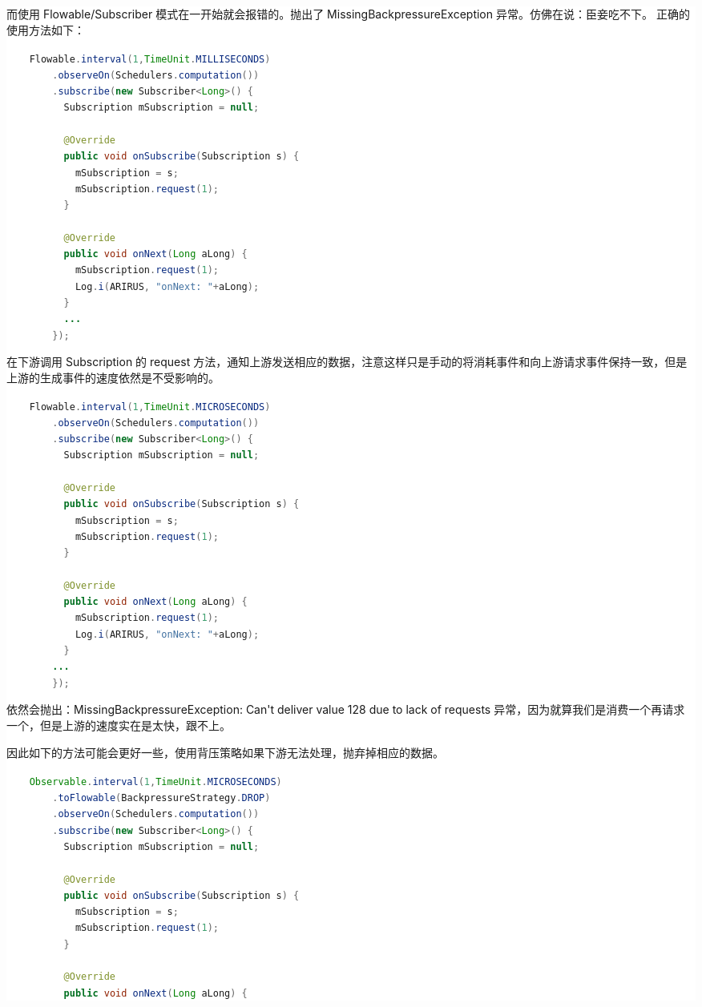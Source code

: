 而使用 Flowable/Subscriber 模式在一开始就会报错的。抛出了 MissingBackpressureException 异常。仿佛在说：臣妾吃不下。
正确的使用方法如下：

```java
    Flowable.interval(1,TimeUnit.MILLISECONDS)
        .observeOn(Schedulers.computation())
        .subscribe(new Subscriber<Long>() {
          Subscription mSubscription = null;

          @Override
          public void onSubscribe(Subscription s) {
            mSubscription = s;
            mSubscription.request(1);
          }

          @Override
          public void onNext(Long aLong) {
            mSubscription.request(1);
            Log.i(ARIRUS, "onNext: "+aLong);
          }
          ...
        });
```

在下游调用 Subscription 的 request 方法，通知上游发送相应的数据，注意这样只是手动的将消耗事件和向上游请求事件保持一致，但是上游的生成事件的速度依然是不受影响的。

```java
    Flowable.interval(1,TimeUnit.MICROSECONDS)
        .observeOn(Schedulers.computation())
        .subscribe(new Subscriber<Long>() {
          Subscription mSubscription = null;

          @Override
          public void onSubscribe(Subscription s) {
            mSubscription = s;
            mSubscription.request(1);
          }

          @Override
          public void onNext(Long aLong) {
            mSubscription.request(1);
            Log.i(ARIRUS, "onNext: "+aLong);
          }
        ...
        });
```

依然会抛出：MissingBackpressureException: Can't deliver value 128 due to lack of requests 异常，因为就算我们是消费一个再请求一个，但是上游的速度实在是太快，跟不上。

因此如下的方法可能会更好一些，使用背压策略如果下游无法处理，抛弃掉相应的数据。

```java
    Observable.interval(1,TimeUnit.MICROSECONDS)
        .toFlowable(BackpressureStrategy.DROP)
        .observeOn(Schedulers.computation())
        .subscribe(new Subscriber<Long>() {
          Subscription mSubscription = null;

          @Override
          public void onSubscribe(Subscription s) {
            mSubscription = s;
            mSubscription.request(1);
          }

          @Override
          public void onNext(Long aLong) {
```